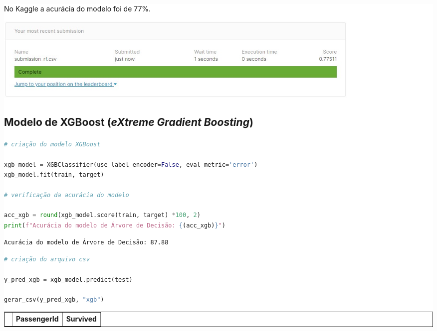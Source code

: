 

No Kaggle a acurácia do modelo foi de 77%.

<img src='https://github.com/jullymaellylima/data_science/blob/master/titanic/imgKaggle/rf.jpg?raw=true' width="80%">


## Modelo de XGBoost (*eXtreme Gradient Boosting*)


```python
# criação do modelo XGBoost

xgb_model = XGBClassifier(use_label_encoder=False, eval_metric='error')
xgb_model.fit(train, target)

# verificação da acurácia do modelo

acc_xgb = round(xgb_model.score(train, target) *100, 2)
print(f"Acurácia do modelo de Árvore de Decisão: {(acc_xgb)}")
```

    Acurácia do modelo de Árvore de Decisão: 87.88
    


```python
# criação do arquivo csv

y_pred_xgb = xgb_model.predict(test)

gerar_csv(y_pred_xgb, "xgb")
```




<div>
<style scoped>
    .dataframe tbody tr th:only-of-type {
        vertical-align: middle;
    }

    .dataframe tbody tr th {
        vertical-align: top;
    }

    .dataframe thead th {
        text-align: right;
    }
</style>
<table border="1" class="dataframe">
  <thead>
    <tr style="text-align: right;">
      <th></th>
      <th>PassengerId</th>
      <th>Survived</th>
    </tr>
  </thead>
  <tbody>
    <tr>
